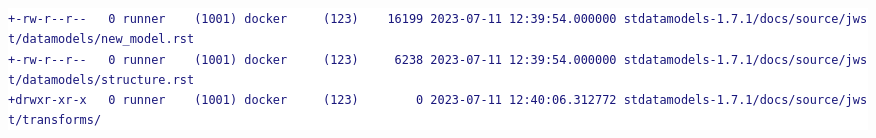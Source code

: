 ```diff
+-rw-r--r--   0 runner    (1001) docker     (123)    16199 2023-07-11 12:39:54.000000 stdatamodels-1.7.1/docs/source/jwst/datamodels/new_model.rst
+-rw-r--r--   0 runner    (1001) docker     (123)     6238 2023-07-11 12:39:54.000000 stdatamodels-1.7.1/docs/source/jwst/datamodels/structure.rst
+drwxr-xr-x   0 runner    (1001) docker     (123)        0 2023-07-11 12:40:06.312772 stdatamodels-1.7.1/docs/source/jwst/transforms/
